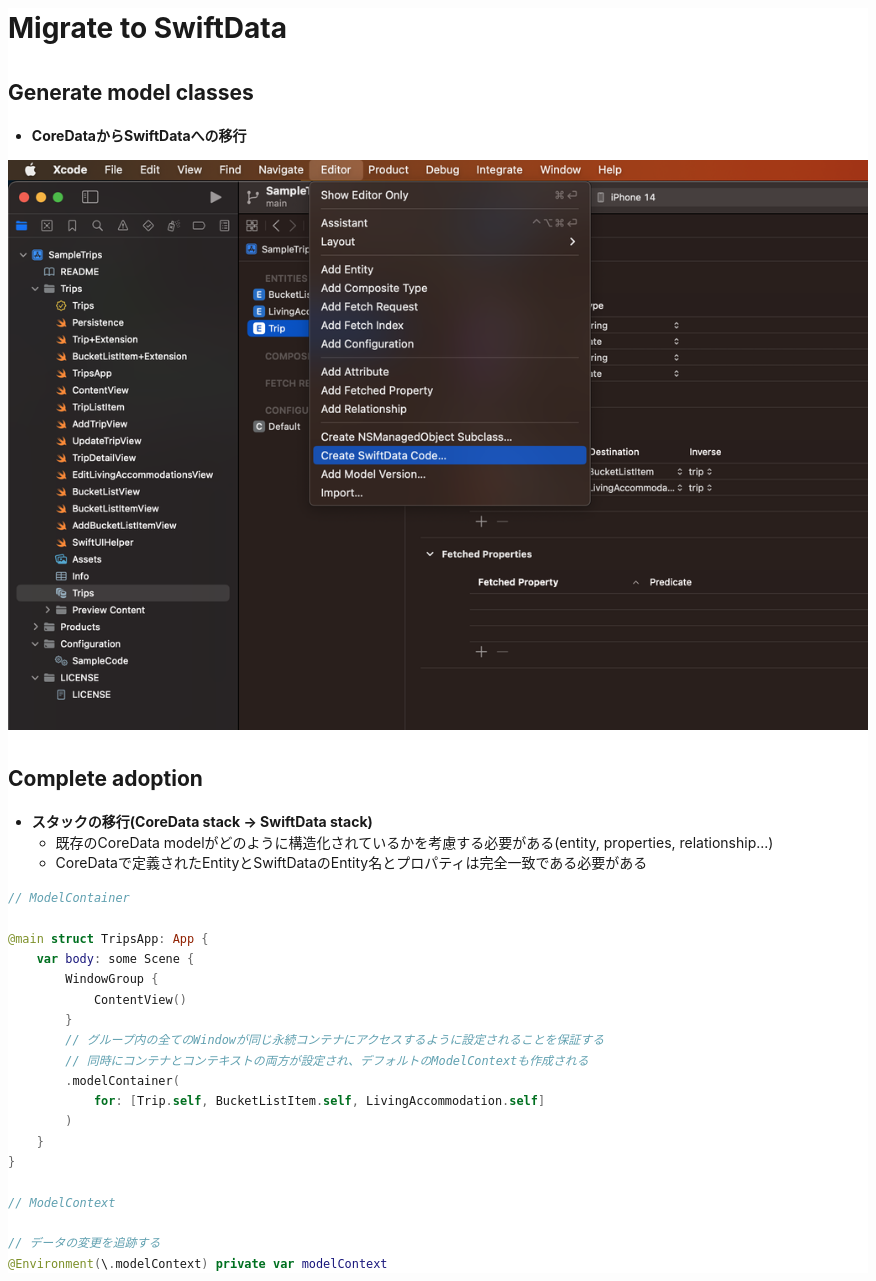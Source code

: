 # Migrate to SwiftData

## Generate model classes

* **CoreDataからSwiftDataへの移行**

<img src="../../Image/Migrate_to_SwiftData_1.png" width=100%>

## Complete adoption

* **スタックの移行(CoreData stack → SwiftData stack)**
  * 既存のCoreData modelがどのように構造化されているかを考慮する必要がある(entity, properties, relationship...)
  * CoreDataで定義されたEntityとSwiftDataのEntity名とプロパティは完全一致である必要がある

``` swift
// ModelContainer

@main struct TripsApp: App {
    var body: some Scene {
        WindowGroup {
            ContentView()
        }
        // グループ内の全てのWindowが同じ永続コンテナにアクセスするように設定されることを保証する
        // 同時にコンテナとコンテキストの両方が設定され、デフォルトのModelContextも作成される
        .modelContainer(
            for: [Trip.self, BucketListItem.self, LivingAccommodation.self]
        )
    }
}

// ModelContext

// データの変更を追跡する
@Environment(\.modelContext) private var modelContext
```